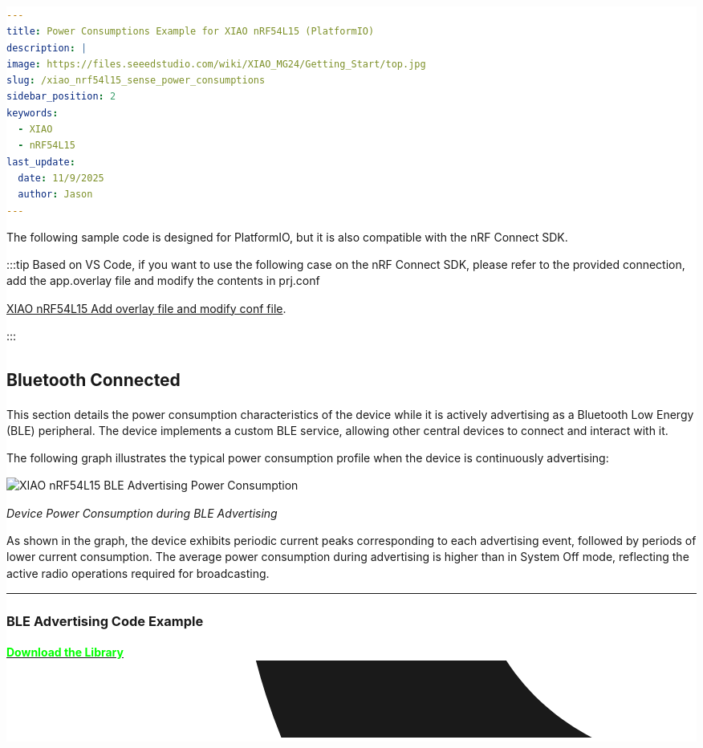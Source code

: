 ```yaml
---
title: Power Consumptions Example for XIAO nRF54L15 (PlatformIO)
description: |
image: https://files.seeedstudio.com/wiki/XIAO_MG24/Getting_Start/top.jpg
slug: /xiao_nrf54l15_sense_power_consumptions
sidebar_position: 2
keywords:
  - XIAO
  - nRF54L15
last_update:
  date: 11/9/2025
  author: Jason
---
```



The following sample code is designed for PlatformIO, but it is also compatible with the nRF Connect SDK.

:::tip
Based on VS Code, if you want to use the following case on the nRF Connect SDK, please refer to the provided connection, add the app.overlay file and modify the contents in prj.conf

[XIAO nRF54L15 Add overlay file and modify conf file](http://192.168.31.44:3000/xiao_nrf54l15_sense_getting_started/#/add-overlay-and-modify-the-conf-file/).

:::

## Bluetooth Connected

This section details the power consumption characteristics of the device while it is actively advertising as a Bluetooth Low Energy (BLE) peripheral. The device implements a custom BLE service, allowing other central devices to connect and interact with it.

The following graph illustrates the typical power consumption profile when the device is continuously advertising:

<div style={{textAlign:'center'}}>
    <img src="https://files.seeedstudio.com/wiki/XIAO_nRF54L15/Getting_Start/new/7.png" alt="XIAO nRF54L15 BLE Advertising Power Consumption" style={{width:900, height:'auto', border:'1px solid #ccc', borderRadius:5, boxShadow:'2px 2px 8px rgba(0,0,0,0.2)'}}/>
    <p style={{fontSize:'0.9em', color:'#555', marginTop:10}}><em>Device Power Consumption during BLE Advertising</em></p>
</div>

As shown in the graph, the device exhibits periodic current peaks corresponding to each advertising event, followed by periods of lower current consumption. The average power consumption during advertising is higher than in System Off mode, reflecting the active radio operations required for broadcasting.

---

### BLE Advertising Code Example

<div class="github_container" style={{textAlign: 'center'}}>
    <a class="github_item" href="https://github.com/Seeed-Studio/platform-seeedboards/tree/main/examples/zephyr-ble" target="_blank" rel="noopener noreferrer">
    <strong><span><font color={'FFFFFF'} size={"4"}> Download the Library</font></span></strong> <svg aria-hidden="true" focusable="false" role="img" className="mr-2" viewBox="-3 10 9 1" width={16} height={16} fill="currentColor" style={{textAlign: 'center', display: 'inline-block', userSelect: 'none', verticalAlign: 'text-bottom', overflow: 'visible'}}><path d="M8 0c4.42 0 8 3.58 8 8a8.013 8.013 0 0 1-5.45 7.59c-.4.08-.55-.17-.55-.38 0-.27.01-1.13.01-2.2 0-.75-.25-1.23-.54-1.48 1.78-.2 3.65-.88 3.65-3.95 0-.88-.31-1.59-.82-2.15.08-.2.36-1.02-.08-2.12 0 0-.67-.22-2.2.82-.64-.18-1.32-.27-2-.27-.68 0-1.36.09-2 .27-1.53-1.03-2.2-.82-2.2-.82-.44 1.1-.16 1.92-.08 2.12-.51.56-.82 1.28-.82 2.15 0 3.06 1.86 3.75 3.64 3.95-.23.2-.44.55-.51 1.07-.46.21-1.61.55-2.33-.66-.15-.24-.6-.83-1.23-.82-.67.01-.27.38.01.53.34.19.73.9.82 1.13.16.45.68 1.31 2.69.94 0 .67.01 1.3.01 1.49 0 .21-.15.45-.55.38A7.995 7.995 0 0 1 0 8c0-4.42 3.58-8 8-8Z" /></svg>
    </a>